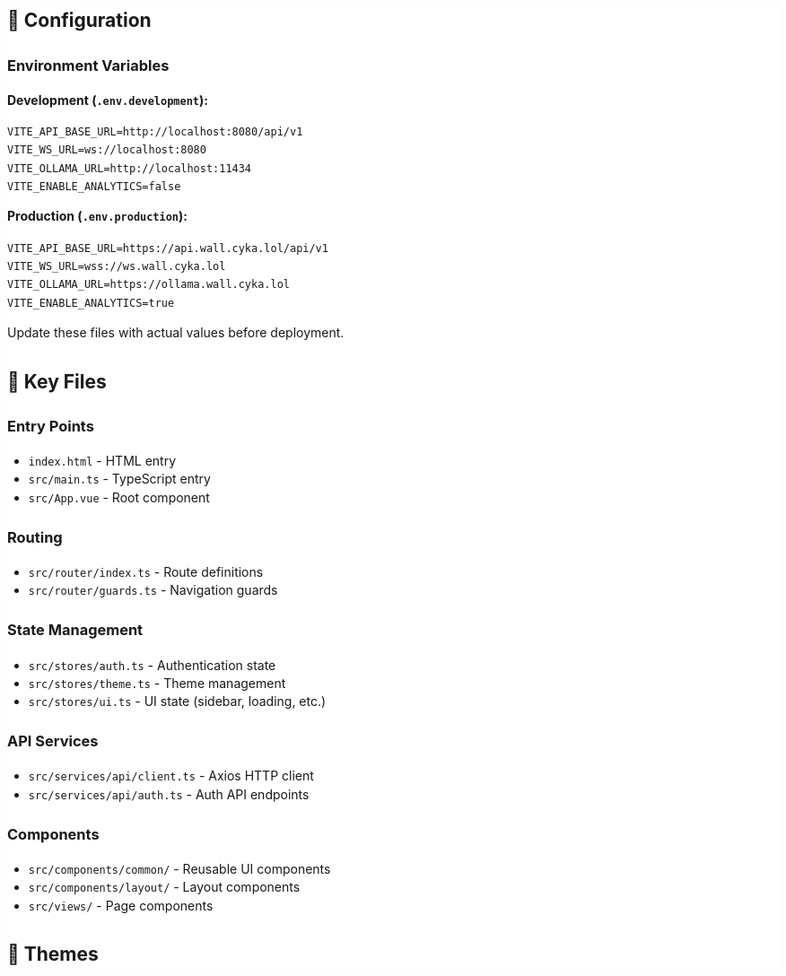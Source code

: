 
## 🔧 Configuration

### Environment Variables

**Development (`.env.development`):**
```env
VITE_API_BASE_URL=http://localhost:8080/api/v1
VITE_WS_URL=ws://localhost:8080
VITE_OLLAMA_URL=http://localhost:11434
VITE_ENABLE_ANALYTICS=false
```

**Production (`.env.production`):**
```env
VITE_API_BASE_URL=https://api.wall.cyka.lol/api/v1
VITE_WS_URL=wss://ws.wall.cyka.lol
VITE_OLLAMA_URL=https://ollama.wall.cyka.lol
VITE_ENABLE_ANALYTICS=true
```

Update these files with actual values before deployment.

## 📂 Key Files

### Entry Points
- `index.html` - HTML entry
- `src/main.ts` - TypeScript entry
- `src/App.vue` - Root component

### Routing
- `src/router/index.ts` - Route definitions
- `src/router/guards.ts` - Navigation guards

### State Management
- `src/stores/auth.ts` - Authentication state
- `src/stores/theme.ts` - Theme management
- `src/stores/ui.ts` - UI state (sidebar, loading, etc.)

### API Services
- `src/services/api/client.ts` - Axios HTTP client
- `src/services/api/auth.ts` - Auth API endpoints

### Components
- `src/components/common/` - Reusable UI components
- `src/components/layout/` - Layout components
- `src/views/` - Page components

## 🎨 Themes
